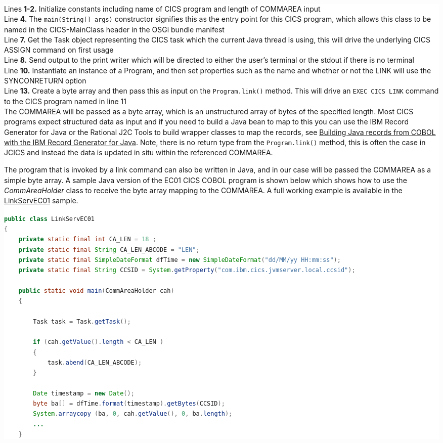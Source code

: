 
Lines **1\-2.** Initialize constants including name of CICS program and length of COMMAREA input   
Line **4.** The `main(String[] args)` constructor signifies this as the entry point for this CICS program, which allows this class to be named in the CICS\-MainClass header in the OSGi bundle manifest   
Line **7.** Get the Task object representing the CICS task which the current Java thread is using, this will drive the underlying CICS ASSIGN command on first usage   
Line **8.** Send output to the print writer which will be directed to either the user’s terminal or the stdout if there is no terminal   
Line **10.** Instantiate an instance of a Program, and then set properties such as the name and whether or not the LINK will use the SYNCONRETURN option   
Line **13.** Create a byte array and then pass this as input on the `Program.link()` method. This will drive an `EXEC CICS LINK` command to the CICS program named in line 11   
The COMMAREA will be passed as a byte array, which is an unstructured array of bytes of the specified length. Most CICS programs expect structured data as input and if you need to build a Java bean to map to this you can use the IBM Record Generator for Java or the Rational J2C Tools to build wrapper classes to map the records, see [Building Java records from COBOL with the IBM Record Generator for Java](https://developer.ibm.com/cics/2016/05/12/java-cics-using-ibmjzos/). Note, there is no return type from the `Program.link()` method, this is often the case in JCICS and instead the data is updated in situ within the referenced COMMAREA.   

The program that is invoked by a link command can also be written in Java, and in our case will be passed the COMMAREA as a simple byte array. A sample Java version of the EC01 CICS COBOL program is shown below which shows how to use the *CommAreaHolder* class to receive the byte array mapping to the COMMAREA. A full working example is available in the [LinkServEC01](https://github.com/cicsdev/cics-java-jcics-samples/blob/master/projects/com.ibm.cicsdev.link/src/com/ibm/cicsdev/link/LinkServEC01.java) sample.

```java
public class LinkServEC01 
{
    private static final int CA_LEN = 18 ;  
    private static final String CA_LEN_ABCODE = "LEN";
    private static final SimpleDateFormat dfTime = new SimpleDateFormat("dd/MM/yy HH:mm:ss");   
    private static final String CCSID = System.getProperty("com.ibm.cics.jvmserver.local.ccsid");
 
    public static void main(CommAreaHolder cah)  
    {
 
        Task task = Task.getTask();
 
        if (cah.getValue().length < CA_LEN )
        {
            task.abend(CA_LEN_ABCODE);          
        }
 
        Date timestamp = new Date();            
        byte ba[] = dfTime.format(timestamp).getBytes(CCSID);
        System.arraycopy (ba, 0, cah.getValue(), 0, ba.length);
		...
    }
```
